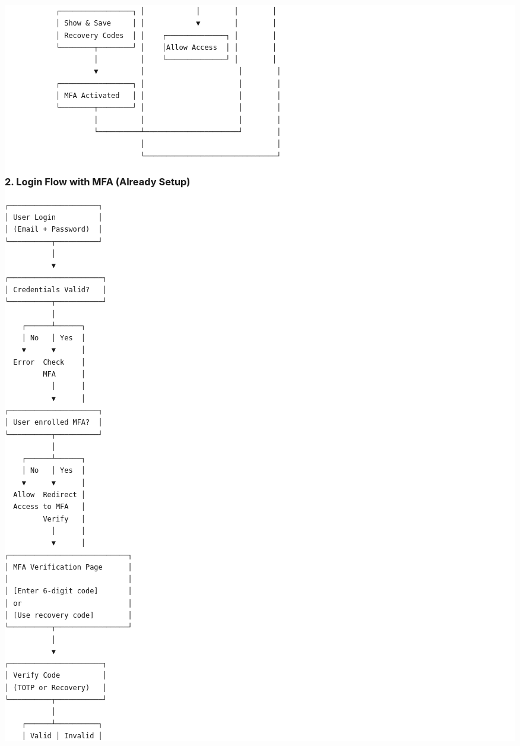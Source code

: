 ```
            ┌─────────────────┐ │            │        │        │
            │ Show & Save     │ │            ▼        │        │
            │ Recovery Codes  │ │    ┌──────────────┐ │        │
            └────────┬────────┘ │    │Allow Access  │ │        │
                     │          │    └──────────────┘ │        │
                     ▼          │                      │        │
            ┌─────────────────┐ │                      │        │
            │ MFA Activated   │ │                      │        │
            └────────┬────────┘ │                      │        │
                     │          │                      │        │
                     └──────────┴──────────────────────┘        │
                                │                               │
                                └───────────────────────────────┘
```

### 2. Login Flow with MFA (Already Setup)

```
┌─────────────────────┐
│ User Login          │
│ (Email + Password)  │
└──────────┬──────────┘
           │
           ▼
┌──────────────────────┐
│ Credentials Valid?   │
└──────────┬───────────┘
           │
    ┌──────┴──────┐
    │ No   │ Yes  │
    ▼      ▼      │
  Error  Check    │
         MFA      │
           │      │
           ▼      │
┌─────────────────────┐
│ User enrolled MFA?  │
└──────────┬──────────┘
           │
    ┌──────┴──────┐
    │ No   │ Yes  │
    ▼      ▼      │
  Allow  Redirect │
  Access to MFA   │
         Verify   │
           │      │
           ▼      │
┌────────────────────────────┐
│ MFA Verification Page      │
│                            │
│ [Enter 6-digit code]       │
│ or                         │
│ [Use recovery code]        │
└──────────┬─────────────────┘
           │
           ▼
┌──────────────────────┐
│ Verify Code          │
│ (TOTP or Recovery)   │
└──────────┬───────────┘
           │
    ┌──────┴──────────┐
    │ Valid │ Invalid │
```